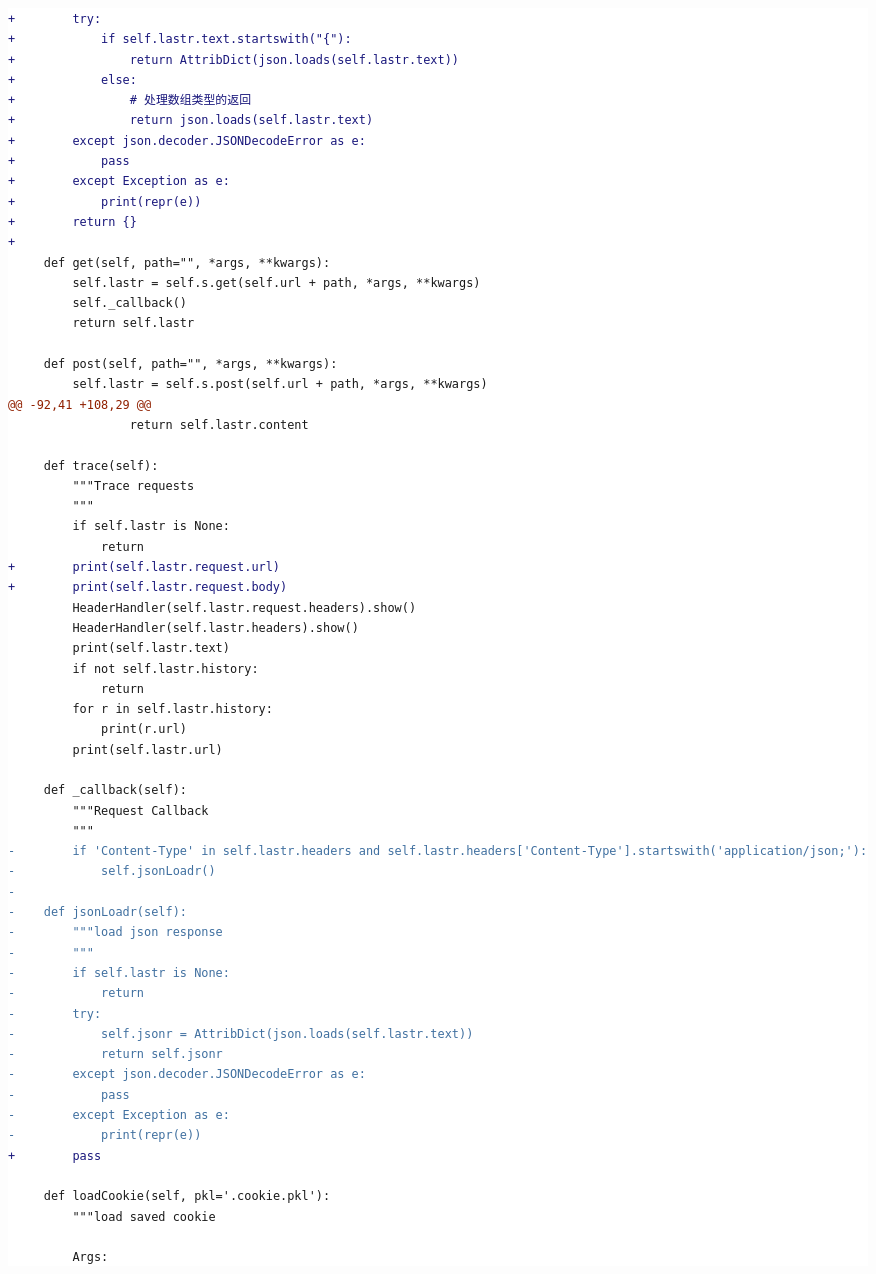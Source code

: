 ```diff
+        try:
+            if self.lastr.text.startswith("{"):
+                return AttribDict(json.loads(self.lastr.text))
+            else:
+                # 处理数组类型的返回
+                return json.loads(self.lastr.text)
+        except json.decoder.JSONDecodeError as e:
+            pass
+        except Exception as e:
+            print(repr(e))
+        return {}
+
     def get(self, path="", *args, **kwargs):
         self.lastr = self.s.get(self.url + path, *args, **kwargs)
         self._callback()
         return self.lastr
 
     def post(self, path="", *args, **kwargs):
         self.lastr = self.s.post(self.url + path, *args, **kwargs)
@@ -92,41 +108,29 @@
                 return self.lastr.content
 
     def trace(self):
         """Trace requests
         """
         if self.lastr is None:
             return
+        print(self.lastr.request.url)
+        print(self.lastr.request.body)
         HeaderHandler(self.lastr.request.headers).show()
         HeaderHandler(self.lastr.headers).show()
         print(self.lastr.text)
         if not self.lastr.history:
             return
         for r in self.lastr.history:
             print(r.url)
         print(self.lastr.url)
 
     def _callback(self):
         """Request Callback
         """
-        if 'Content-Type' in self.lastr.headers and self.lastr.headers['Content-Type'].startswith('application/json;'):
-            self.jsonLoadr()
-
-    def jsonLoadr(self):
-        """load json response
-        """
-        if self.lastr is None:
-            return
-        try:
-            self.jsonr = AttribDict(json.loads(self.lastr.text))
-            return self.jsonr
-        except json.decoder.JSONDecodeError as e:
-            pass
-        except Exception as e:
-            print(repr(e))
+        pass
 
     def loadCookie(self, pkl='.cookie.pkl'):
         """load saved cookie
 
         Args:
```